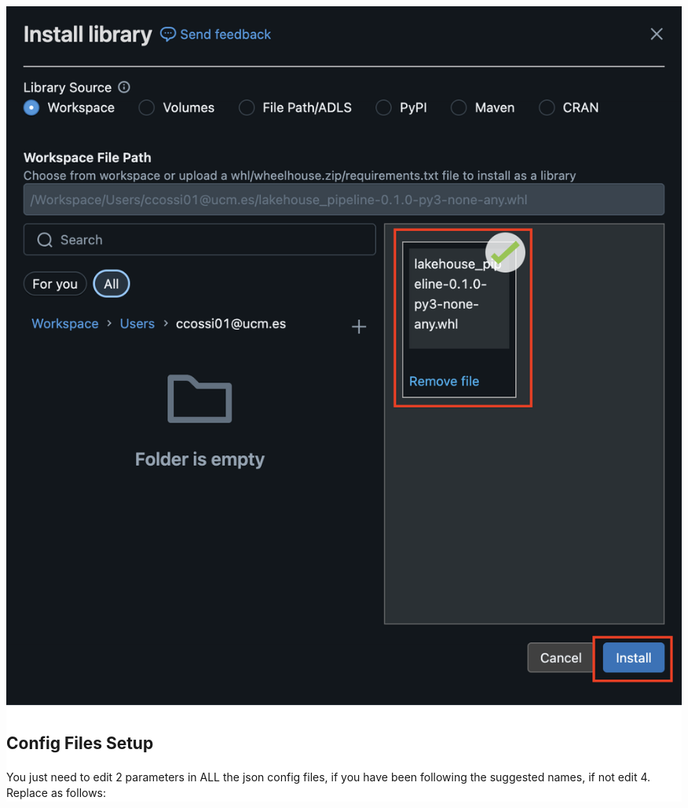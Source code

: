 ![dbx13](./images/dbx13.png)

## Config Files Setup

You just need to edit 2 parameters in ALL the json config files, if you have been following the suggested names, if not edit 4. Replace as follows:
